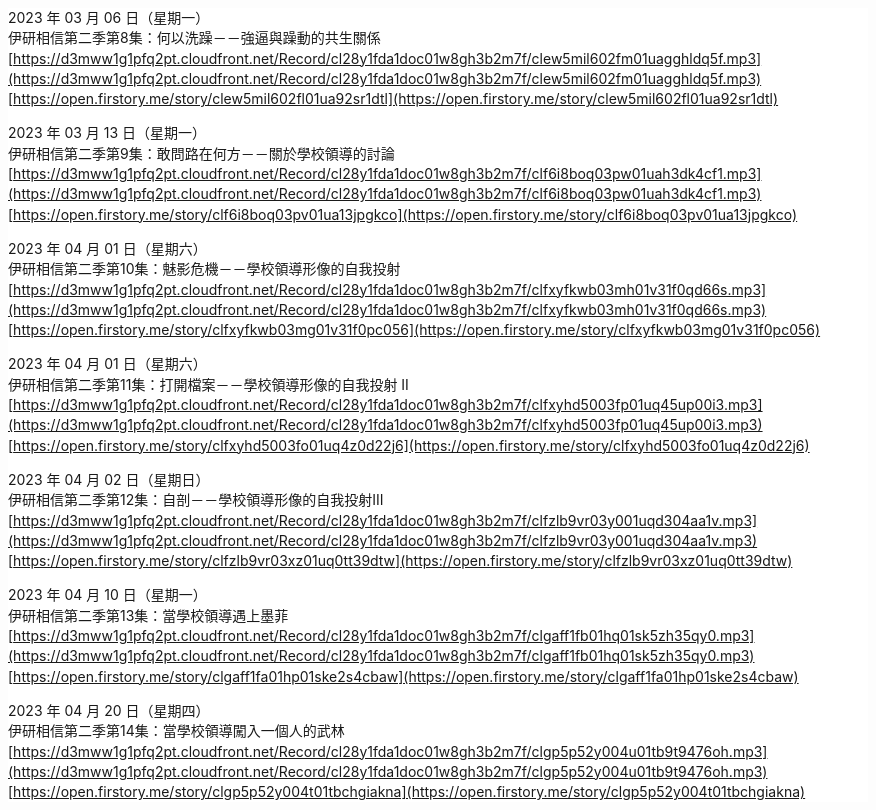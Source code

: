 2023 年 03 月 06 日（星期一）  
伊研相信第二季第8集：何以洗躁－－強逼與躁動的共生關係  
[https://d3mww1g1pfq2pt.cloudfront.net/Record/cl28y1fda1doc01w8gh3b2m7f/clew5mil602fm01uagghldq5f.mp3](https://d3mww1g1pfq2pt.cloudfront.net/Record/cl28y1fda1doc01w8gh3b2m7f/clew5mil602fm01uagghldq5f.mp3)  
[https://open.firstory.me/story/clew5mil602fl01ua92sr1dtl](https://open.firstory.me/story/clew5mil602fl01ua92sr1dtl)

2023 年 03 月 13 日（星期一）  
伊研相信第二季第9集：敢問路在何方－－關於學校領導的討論  
[https://d3mww1g1pfq2pt.cloudfront.net/Record/cl28y1fda1doc01w8gh3b2m7f/clf6i8boq03pw01uah3dk4cf1.mp3](https://d3mww1g1pfq2pt.cloudfront.net/Record/cl28y1fda1doc01w8gh3b2m7f/clf6i8boq03pw01uah3dk4cf1.mp3)  
[https://open.firstory.me/story/clf6i8boq03pv01ua13jpgkco](https://open.firstory.me/story/clf6i8boq03pv01ua13jpgkco)

2023 年 04 月 01 日（星期六）  
伊研相信第二季第10集：魅影危機－－學校領導形像的自我投射  
[https://d3mww1g1pfq2pt.cloudfront.net/Record/cl28y1fda1doc01w8gh3b2m7f/clfxyfkwb03mh01v31f0qd66s.mp3](https://d3mww1g1pfq2pt.cloudfront.net/Record/cl28y1fda1doc01w8gh3b2m7f/clfxyfkwb03mh01v31f0qd66s.mp3)  
[https://open.firstory.me/story/clfxyfkwb03mg01v31f0pc056](https://open.firstory.me/story/clfxyfkwb03mg01v31f0pc056)

2023 年 04 月 01 日（星期六）  
伊研相信第二季第11集：打開檔案－－學校領導形像的自我投射 II  
[https://d3mww1g1pfq2pt.cloudfront.net/Record/cl28y1fda1doc01w8gh3b2m7f/clfxyhd5003fp01uq45up00i3.mp3](https://d3mww1g1pfq2pt.cloudfront.net/Record/cl28y1fda1doc01w8gh3b2m7f/clfxyhd5003fp01uq45up00i3.mp3)  
[https://open.firstory.me/story/clfxyhd5003fo01uq4z0d22j6](https://open.firstory.me/story/clfxyhd5003fo01uq4z0d22j6)

2023 年 04 月 02 日（星期日）  
伊研相信第二季第12集：自剖－－學校領導形像的自我投射III  
[https://d3mww1g1pfq2pt.cloudfront.net/Record/cl28y1fda1doc01w8gh3b2m7f/clfzlb9vr03y001uqd304aa1v.mp3](https://d3mww1g1pfq2pt.cloudfront.net/Record/cl28y1fda1doc01w8gh3b2m7f/clfzlb9vr03y001uqd304aa1v.mp3)  
[https://open.firstory.me/story/clfzlb9vr03xz01uq0tt39dtw](https://open.firstory.me/story/clfzlb9vr03xz01uq0tt39dtw)

2023 年 04 月 10 日（星期一）  
伊研相信第二季第13集：當學校領導遇上墨菲  
[https://d3mww1g1pfq2pt.cloudfront.net/Record/cl28y1fda1doc01w8gh3b2m7f/clgaff1fb01hq01sk5zh35qy0.mp3](https://d3mww1g1pfq2pt.cloudfront.net/Record/cl28y1fda1doc01w8gh3b2m7f/clgaff1fb01hq01sk5zh35qy0.mp3)  
[https://open.firstory.me/story/clgaff1fa01hp01ske2s4cbaw](https://open.firstory.me/story/clgaff1fa01hp01ske2s4cbaw)

2023 年 04 月 20 日（星期四）  
伊研相信第二季第14集：當學校領導闖入一個人的武林  
[https://d3mww1g1pfq2pt.cloudfront.net/Record/cl28y1fda1doc01w8gh3b2m7f/clgp5p52y004u01tb9t9476oh.mp3](https://d3mww1g1pfq2pt.cloudfront.net/Record/cl28y1fda1doc01w8gh3b2m7f/clgp5p52y004u01tb9t9476oh.mp3)  
[https://open.firstory.me/story/clgp5p52y004t01tbchgiakna](https://open.firstory.me/story/clgp5p52y004t01tbchgiakna)
